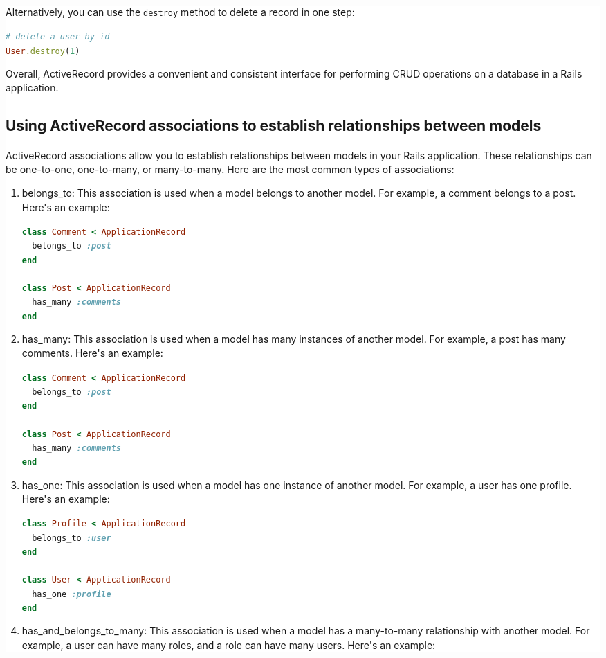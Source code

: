    Alternatively, you can use the `destroy` method to delete a record in one step:

   ```ruby
   # delete a user by id
   User.destroy(1)
   ```

Overall, ActiveRecord provides a convenient and consistent interface for performing CRUD operations on a database in a Rails application.

## Using ActiveRecord associations to establish relationships between models

ActiveRecord associations allow you to establish relationships between models in your Rails application. These relationships can be one-to-one, one-to-many, or many-to-many. Here are the most common types of associations:

1. belongs_to: This association is used when a model belongs to another model. For example, a comment belongs to a post. Here's an example:

   ```ruby
   class Comment < ApplicationRecord
     belongs_to :post
   end

   class Post < ApplicationRecord
     has_many :comments
   end
   ```

2. has_many: This association is used when a model has many instances of another model. For example, a post has many comments. Here's an example:

   ```ruby
   class Comment < ApplicationRecord
     belongs_to :post
   end

   class Post < ApplicationRecord
     has_many :comments
   end
   ```

3. has_one: This association is used when a model has one instance of another model. For example, a user has one profile. Here's an example:

   ```ruby
   class Profile < ApplicationRecord
     belongs_to :user
   end

   class User < ApplicationRecord
     has_one :profile
   end
   ```

4. has_and_belongs_to_many: This association is used when a model has a many-to-many relationship with another model. For example, a user can have many roles, and a role can have many users. Here's an example:
